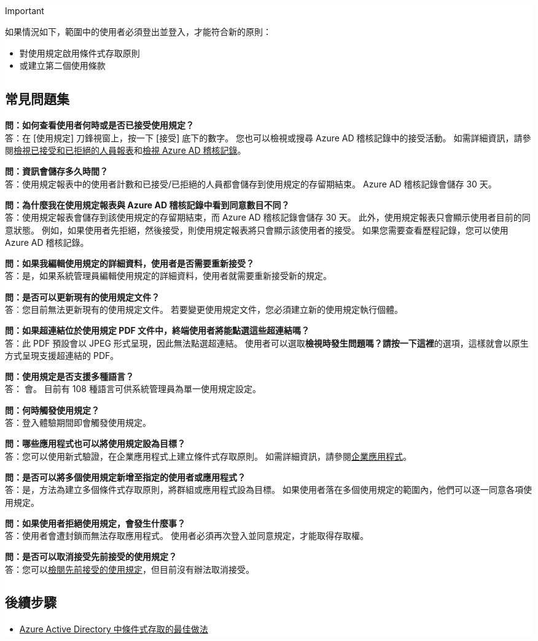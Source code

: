 >[!IMPORTANT]
> 如果情況如下，範圍中的使用者必須登出並登入，才能符合新的原則：
> - 對使用規定啟用條件式存取原則
> - 或建立第二個使用條款

## <a name="frequently-asked-questions"></a>常見問題集

**問：如何查看使用者何時或是否已接受使用規定？**</br>
答：在 [使用規定] 刀鋒視窗上，按一下 [接受] 底下的數字。 您也可以檢視或搜尋 Azure AD 稽核記錄中的接受活動。 如需詳細資訊，請參閱[檢視已接受和已拒絕的人員報表](#view-who-has-accepted-and-declined)和[檢視 Azure AD 稽核記錄](#view-azure-ad-audit-logs)。
 
**問：資訊會儲存多久時間？**</br>
答：使用規定報表中的使用者計數和已接受/已拒絕的人員都會儲存到使用規定的存留期結束。 Azure AD 稽核記錄會儲存 30 天。

**問：為什麼我在使用規定報表與 Azure AD 稽核記錄中看到同意數目不同？**</br>
答：使用規定報表會儲存到該使用規定的存留期結束，而 Azure AD 稽核記錄會儲存 30 天。 此外，使用規定報表只會顯示使用者目前的同意狀態。 例如，如果使用者先拒絕，然後接受，則使用規定報表將只會顯示該使用者的接受。 如果您需要查看歷程記錄，您可以使用 Azure AD 稽核記錄。

**問：如果我編輯使用規定的詳細資料，使用者是否需要重新接受？**</br>
答：是，如果系統管理員編輯使用規定的詳細資料，使用者就需要重新接受新的規定。

**問：是否可以更新現有的使用規定文件？**</br>
答︰您目前無法更新現有的使用規定文件。 若要變更使用規定文件，您必須建立新的使用規定執行個體。

**問：如果超連結位於使用規定 PDF 文件中，終端使用者將能點選這些超連結嗎？**</br>
答：此 PDF 預設會以 JPEG 形式呈現，因此無法點選超連結。 使用者可以選取**檢視時發生問題嗎？請按一下這裡**的選項，這樣就會以原生方式呈現支援超連結的 PDF。

**問：使用規定是否支援多種語言？**</br>
答： 會。 目前有 108 種語言可供系統管理員為單一使用規定設定。

**問：何時觸發使用規定？**</br>
答：登入體驗期間即會觸發使用規定。

**問：哪些應用程式也可以將使用規定設為目標？**</br>
答：您可以使用新式驗證，在企業應用程式上建立條件式存取原則。  如需詳細資訊，請參閱[企業應用程式](./../manage-apps/view-applications-portal.md)。

**問：是否可以將多個使用規定新增至指定的使用者或應用程式？**</br>
答：是，方法為建立多個條件式存取原則，將群組或應用程式設為目標。 如果使用者落在多個使用規定的範圍內，他們可以逐一同意各項使用規定。
 
**問：如果使用者拒絕使用規定，會發生什麼事？**</br>
答：使用者會遭封鎖而無法存取應用程式。 使用者必須再次登入並同意規定，才能取得存取權。
 
**問：是否可以取消接受先前接受的使用規定？**</br>
答：您可以[檢閱先前接受的使用規定](#how-users-can-review-their-terms-of-use)，但目前沒有辦法取消接受。

## <a name="next-steps"></a>後續步驟

- [Azure Active Directory 中條件式存取的最佳做法](../../active-directory/conditional-access/best-practices.md)
